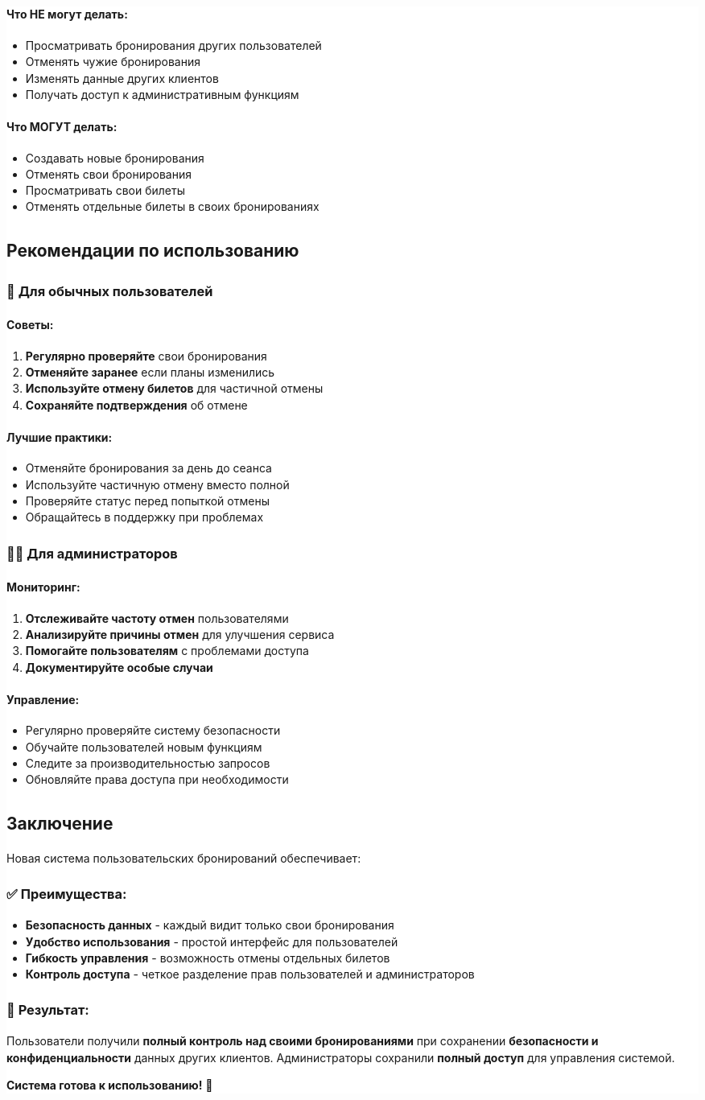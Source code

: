 #### Что НЕ могут делать:
- Просматривать бронирования других пользователей
- Отменять чужие бронирования
- Изменять данные других клиентов
- Получать доступ к административным функциям

#### Что МОГУТ делать:
- Создавать новые бронирования
- Отменять свои бронирования
- Просматривать свои билеты
- Отменять отдельные билеты в своих бронированиях

## Рекомендации по использованию

### 👤 **Для обычных пользователей**

#### Советы:
1. **Регулярно проверяйте** свои бронирования
2. **Отменяйте заранее** если планы изменились
3. **Используйте отмену билетов** для частичной отмены
4. **Сохраняйте подтверждения** об отмене

#### Лучшие практики:
- Отменяйте бронирования за день до сеанса
- Используйте частичную отмену вместо полной
- Проверяйте статус перед попыткой отмены
- Обращайтесь в поддержку при проблемах

### 👨‍💼 **Для администраторов**

#### Мониторинг:
1. **Отслеживайте частоту отмен** пользователями
2. **Анализируйте причины отмен** для улучшения сервиса
3. **Помогайте пользователям** с проблемами доступа
4. **Документируйте особые случаи**

#### Управление:
- Регулярно проверяйте систему безопасности
- Обучайте пользователей новым функциям
- Следите за производительностью запросов
- Обновляйте права доступа при необходимости

## Заключение

Новая система пользовательских бронирований обеспечивает:

### ✅ **Преимущества:**
- **Безопасность данных** - каждый видит только свои бронирования
- **Удобство использования** - простой интерфейс для пользователей
- **Гибкость управления** - возможность отмены отдельных билетов
- **Контроль доступа** - четкое разделение прав пользователей и администраторов

### 🎯 **Результат:**
Пользователи получили **полный контроль над своими бронированиями** при сохранении **безопасности и конфиденциальности** данных других клиентов. Администраторы сохранили **полный доступ** для управления системой.

**Система готова к использованию!** 🚀
